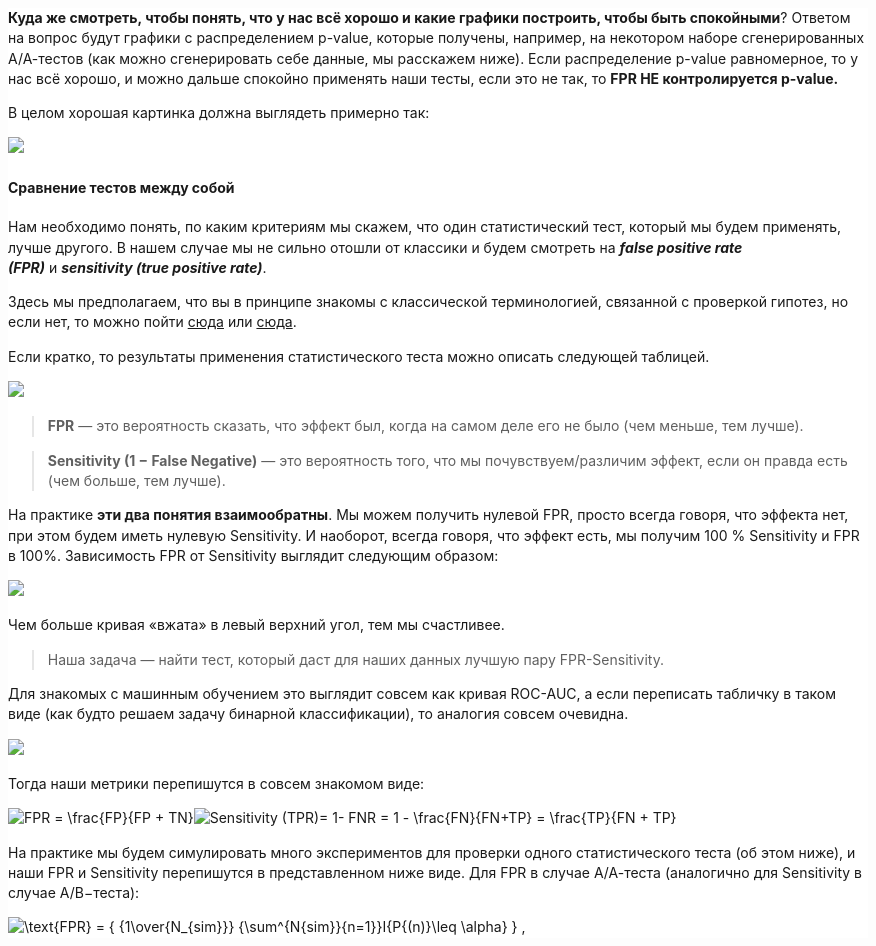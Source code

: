 **Куда же смотреть, чтобы понять, что у нас всё хорошо и какие графики построить, чтобы быть спокойными**? Ответом на вопрос будут графики с распределением p-value, которые получены, например, на некотором наборе сгенерированных А/А-тестов (как можно сгенерировать себе данные, мы расскажем ниже). Если распределение p-value равномерное, то у нас всё хорошо, и можно дальше спокойно применять наши тесты, если это не так, то **FPR НЕ контролируется p-value.**

В целом хорошая картинка должна выглядеть примерно так:

![](https://habrastorage.org/r/w1560/getpro/habr/upload_files/991/a3f/095/991a3f095ec76f7d29ff00b963b6a4c5.png)

#### Сравнение тестов между собой

Нам необходимо понять, по каким критериям мы скажем, что один статистический тест, который мы будем применять, лучше другого. В нашем случае мы не сильно отошли от классики и будем смотреть на **_false positive rate (FPR)_** и **_sensitivity (true positive rate)_**.

Здесь мы предполагаем, что вы в принципе знакомы с классической терминологией, связанной с проверкой гипотез, но если нет, то можно пойти [сюда](https://www.ozon.ru/product/2017-statistika-i-kotiki-143299729/) или [сюда](https://vkteam.medium.com/practitioners-guide-to-statistical-tests-ed2d580ef04f).

Если кратко, то результаты применения статистического теста можно описать следующей таблицей.

![](https://habrastorage.org/r/w1560/getpro/habr/upload_files/4a7/3b6/15f/4a73b615ff90de2ba96bfae60495b587.png)

> **FPR** — это вероятность сказать, что эффект был, когда на самом деле его не было (чем меньше, тем лучше).

> **Sensitivity (1 − False Negative)** — это вероятность того, что мы почувствуем/различим эффект, если он правда есть (чем больше, тем лучше).

На практике **эти два понятия взаимообратны**. Мы можем получить нулевой FPR, просто всегда говоря, что эффекта нет, при этом будем иметь нулевую Sensitivity. И наоборот, всегда говоря, что эффект есть, мы получим 100 % Sensitivity и FPR в 100%. Зависимость FPR от Sensitivity выглядит следующим образом:

![](https://habrastorage.org/r/w1560/getpro/habr/upload_files/5d1/afd/2c0/5d1afd2c0858110982343a878e1c6c6f.png)

Чем больше кривая «вжата» в левый верхний угол, тем мы счастливее.

> Наша задача — найти тест, который даст для наших данных лучшую пару FPR-Sensitivity.

Для знакомых с машинным обучением это выглядит совсем как кривая ROC-AUC, а если переписать табличку в таком виде (как будто решаем задачу бинарной классификации), то аналогия совсем очевидна.

![](https://habrastorage.org/r/w1560/getpro/habr/upload_files/f8f/7b8/515/f8f7b85157158a37145d632848b1f30d.png)

Тогда наши метрики перепишутся в совсем знакомом виде:

![FPR = \frac{FP}{FP + TN}](https://habrastorage.org/getpro/habr/upload_files/8e8/820/c69/8e8820c69ac06be8f6f8bb0b00c5a98e.svg)![Sensitivity (TPR)= 1- FNR = 1 - \frac{FN}{FN+TP} = \frac{TP}{FN + TP}](https://habrastorage.org/getpro/habr/upload_files/453/0bc/c0a/4530bcc0a7c3f5d54838914d4b7e5724.svg)

На практике мы будем симулировать много экспериментов для проверки одного статистического теста (об этом ниже), и наши FPR и Sensitivity перепишутся в представленном ниже виде. Для FPR в случае А/А-теста (аналогично для Sensitivity в случае А/В−теста):

![\text{FPR} = { {1\over{N_{sim}}} {\sum^{N{sim}}_{n=1}}I\{P_{(n)}\leq \alpha\} } ,](https://habrastorage.org/getpro/habr/upload_files/237/ebc/12b/237ebc12ba3f702ad0c6da88432d5322.svg)
